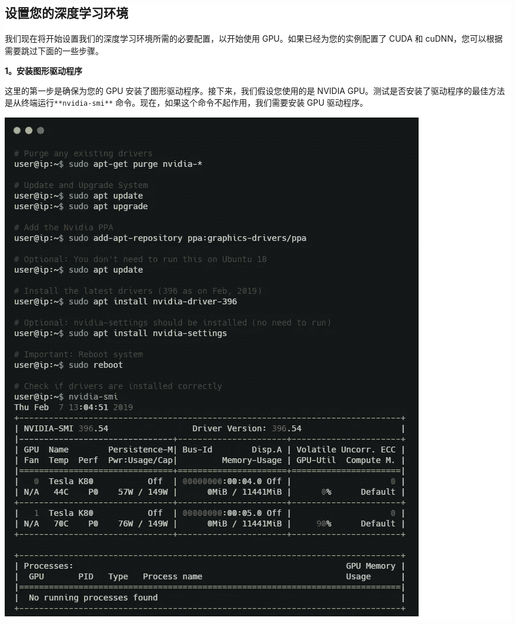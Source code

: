 ## 设置您的深度学习环境

我们现在将开始设置我们的深度学习环境所需的必要配置，以开始使用 GPU。如果已经为您的实例配置了 CUDA 和 cuDNN，您可以根据需要跳过下面的一些步骤。

**1。安装图形驱动程序**

这里的第一步是确保为您的 GPU 安装了图形驱动程序。接下来，我们假设您使用的是 NVIDIA GPU。测试是否安装了驱动程序的最佳方法是从终端运行`**nvidia-smi**` 命令。现在，如果这个命令不起作用，我们需要安装 GPU 驱动程序。

![](img/57a0dc3d96f8b47af37ed1d12e048e44.png)
